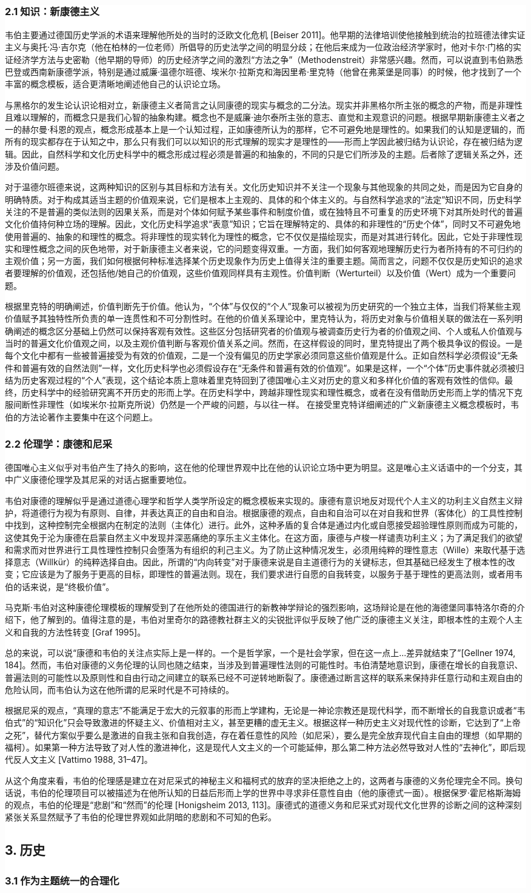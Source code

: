 ### 2.1 知识：新康德主义

韦伯主要通过德国历史学派的术语来理解他所处的当时的泛欧文化危机 [Beiser 2011]。他早期的法律培训使他接触到统治的拉班德法律实证主义与奥托·冯·吉尔克（他在柏林的一位老师）所倡导的历史法学之间的明显分歧；在他后来成为一位政治经济学家时，他对卡尔·门格的实证经济学方法与史密勒（他早期的导师）的历史经济学之间的激烈“方法之争”（Methodenstreit）非常感兴趣。然而，可以说直到韦伯熟悉巴登或西南新康德学派，特别是通过威廉·温德尔班德、埃米尔·拉斯克和海因里希·里克特（他曾在弗莱堡是同事）的时候，他才找到了一个丰富的概念模板，适合更清晰地阐述他自己的认识论立场。

与黑格尔的发生论认识论相对立，新康德主义者简言之认同康德的现实与概念的二分法。现实并非黑格尔所主张的概念的产物，而是非理性且难以理解的，而概念只是我们心智的抽象构建。概念也不是威廉·迪尔泰所主张的意志、直觉和主观意识的问题。根据早期新康德主义者之一的赫尔曼·科恩的观点，概念形成基本上是一个认知过程，正如康德所认为的那样，它不可避免地是理性的。如果我们的认知是逻辑的，而所有的现实都存在于认知之中，那么只有我们可以以知识的形式理解的现实才是理性的——形而上学因此被归结为认识论，存在被归结为逻辑。因此，自然科学和文化历史科学中的概念形成过程必须是普遍的和抽象的，不同的只是它们所涉及的主题。后者除了逻辑关系之外，还涉及价值问题。

对于温德尔班德来说，这两种知识的区别与其目标和方法有关。文化历史知识并不关注一个现象与其他现象的共同之处，而是因为它自身的明确特质。对于构成其适当主题的价值观来说，它们是根本上主观的、具体的和个体主义的。与自然科学追求的“法定”知识不同，历史科学关注的不是普遍的类似法则的因果关系，而是对个体如何赋予某些事件和制度价值，或在独特且不可重复的历史环境下对其所处时代的普遍文化价值持何种立场的理解。因此，文化历史科学追求“表意”知识；它旨在理解特定的、具体的和非理性的“历史个体”，同时又不可避免地使用普遍的、抽象的和理性的概念。将非理性的现实转化为理性的概念，它不仅仅是描绘现实，而是对其进行转化。因此，它处于非理性现实和理性概念之间的灰色地带，对于新康德主义者来说，它的问题变得双重。一方面，我们如何客观地理解历史行为者所持有的不可归约的主观价值；另一方面，我们如何根据何种标准选择某个历史现象作为历史上值得关注的重要主题。简而言之，问题不仅仅是历史知识的追求者要理解的价值观，还包括他/她自己的价值观，这些价值观同样具有主观性。价值判断（Werturteil）以及价值（Wert）成为一个重要问题。

根据里克特的明确阐述，价值判断先于价值。他认为，“个体”与仅仅的“个人”现象可以被视为历史研究的一个独立主体，当我们将某些主观价值赋予其独特性所负责的单一连贯性和不可分割性时。在他的价值关系理论中，里克特认为，将历史对象与价值相关联的做法在一系列明确阐述的概念区分基础上仍然可以保持客观有效性。这些区分包括研究者的价值观与被调查历史行为者的价值观之间、个人或私人价值观与当时的普遍文化价值观之间，以及主观价值判断与客观价值关系之间。然而，在这样假设的同时，里克特提出了两个极具争议的假设。一是每个文化中都有一些被普遍接受为有效的价值观，二是一个没有偏见的历史学家必须同意这些价值观是什么。正如自然科学必须假设“无条件和普遍有效的自然法则”一样，文化历史科学也必须假设存在“无条件和普遍有效的价值观”。如果是这样，一个“个体”历史事件就必须被归结为历史客观过程的“个人”表现，这个结论本质上意味着里克特回到了德国唯心主义对历史的意义和多样化价值的客观有效性的信仰。最终，历史科学中的经验研究离不开历史的形而上学。在历史科学中，跨越非理性现实和理性概念，或者在没有借助历史形而上学的情况下克服间断性非理性（如埃米尔·拉斯克所说）仍然是一个严峻的问题，与以往一样。 在接受里克特详细阐述的广义新康德主义概念模板时，韦伯的方法论著作主要集中在这个问题上。

### 2.2 伦理学：康德和尼采

德国唯心主义似乎对韦伯产生了持久的影响，这在他的伦理世界观中比在他的认识论立场中更为明显。这是唯心主义话语中的一个分支，其中广义康德伦理学及其尼采的对话占据重要地位。

韦伯对康德的理解似乎是通过道德心理学和哲学人类学所设定的概念模板来实现的。康德有意识地反对现代个人主义的功利主义自然主义辩护，将道德行为视为有原则、自律，并表达真正的自由和自治。根据康德的观点，自由和自治可以在对自我和世界（客体化）的工具性控制中找到，这种控制完全根据内在制定的法则（主体化）进行。此外，这种矛盾的复合体是通过内化或自愿接受超验理性原则而成为可能的，这使其免于沦为康德在启蒙自然主义中发现并深恶痛绝的享乐主义主体化。在这方面，康德与卢梭一样谴责功利主义；为了满足我们的欲望和需求而对世界进行工具性理性控制只会堕落为有组织的利己主义。为了防止这种情况发生，必须用纯粹的理性意志（Wille）来取代基于选择意志（Willkür）的纯粹选择自由。因此，所谓的“内向转变”对于康德来说是自主道德行为的关键标志，但其基础已经发生了根本性的改变；它应该是为了服务于更高的目标，即理性的普遍法则。现在，我们要求进行自愿的自我转变，以服务于基于理性的更高法则，或者用韦伯的话来说，是“终极价值”。

马克斯·韦伯对这种康德伦理模板的理解受到了在他所处的德国进行的新教神学辩论的强烈影响，这场辩论是在他的海德堡同事特洛尔奇的介绍下，他了解到的。值得注意的是，韦伯对里奇尔的路德教社群主义的尖锐批评似乎反映了他广泛的康德主义关注，即根本性的主观个人主义和自我的方法性转变 [Graf 1995]。

总的来说，可以说“康德和韦伯的关注点实际上是一样的。一个是哲学家，一个是社会学家，但在这一点上...差异就结束了”[Gellner 1974, 184]。然而，韦伯对康德的义务伦理的认同也随之结束，当涉及到普遍理性法则的可能性时。韦伯清楚地意识到，康德在增长的自我意识、普遍法则的可能性以及原则性和自由行动之间建立的联系已经不可逆转地断裂了。康德通过断言这样的联系来保持非任意行动和主观自由的危险认同，而韦伯认为这在他所谓的尼采时代是不可持续的。

根据尼采的观点，“真理的意志”不能满足于宏大的元叙事的形而上学建构，无论是一神论宗教还是现代科学，而不断增长的自我意识或者“韦伯式”的“知识化”只会导致激进的怀疑主义、价值相对主义，甚至更糟的虚无主义。根据这样一种历史主义对现代性的诊断，它达到了“上帝之死”，替代方案似乎要么是激进的自我主张和自我创造，存在着任意性的风险（如尼采），要么是完全放弃现代自主自由的理想（如早期的福柯）。如果第一种方法导致了对人性的激进神化，这是现代人文主义的一个可能延伸，那么第二种方法必然导致对人性的“去神化”，即后现代反人文主义 [Vattimo 1988, 31–47]。

从这个角度来看，韦伯的伦理感是建立在对尼采式的神秘主义和福柯式的放弃的坚决拒绝之上的，这两者与康德的义务伦理完全不同。换句话说，韦伯的伦理项目可以被描述为在他所认知的日益后形而上学的世界中寻求非任意性自由（他的康德式一面）。根据保罗·霍尼格斯海姆的观点，韦伯的伦理是“悲剧”和“然而”的伦理 [Honigsheim 2013, 113]。康德式的道德义务和尼采式对现代文化世界的诊断之间的这种深刻紧张关系显然赋予了韦伯的伦理世界观如此阴暗的悲剧和不可知的色彩。

## 3. 历史

### 3.1 作为主题统一的合理化
